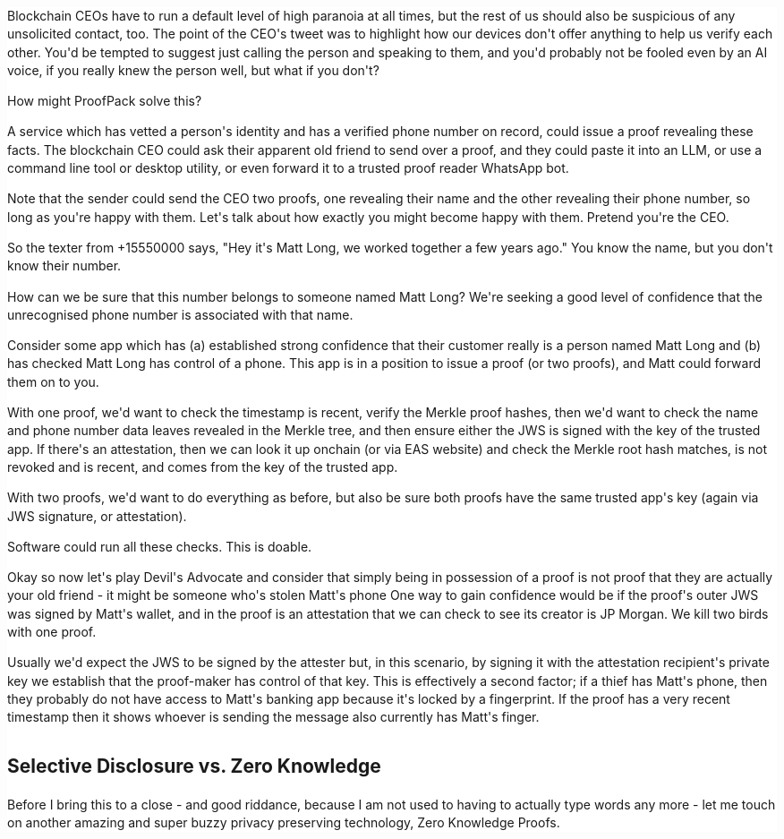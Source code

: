Blockchain CEOs have to run a default level of high paranoia at all times, but the rest of us should also be suspicious of any unsolicited contact, too. The point of the CEO's tweet was to highlight how our devices don't offer anything to help us verify each other. You'd be tempted to suggest just calling the person and speaking to them, and you'd probably not be fooled even by an AI voice, if you really knew the person well, but what if you don't?

How might ProofPack solve this?

A service which has vetted a person's identity and has a verified phone number on record, could issue a proof revealing these facts. The blockchain CEO could ask their apparent old friend to send over a proof, and they could paste it into an LLM, or use a command line tool or desktop utility, or even forward it to a trusted proof reader WhatsApp bot.

Note that the sender could send the CEO two proofs, one revealing their name and the other revealing their phone number, so long as you're happy with them. Let's talk about how exactly you might become happy with them. Pretend you're the CEO.

So the texter from +15550000 says, "Hey it's Matt Long, we worked together a few years ago." You know the name, but you don't know their number.

How can we be sure that this number belongs to someone named Matt Long? We're seeking a good level of confidence that the unrecognised phone number is associated with that name.

Consider some app which has (a) established strong confidence that their customer really is a person named Matt Long and (b) has checked Matt Long has control of a phone. This app is in a position to issue a proof (or two proofs), and Matt could forward them on to you.

With one proof, we'd want to check the timestamp is recent, verify the Merkle proof hashes, then we'd want to check the name and phone number data leaves revealed in the Merkle tree, and then ensure either the JWS is signed with the key of the trusted app. If there's an attestation, then we can look it up onchain (or via EAS website) and check the Merkle root hash matches, is not revoked and is recent, and comes from the key of the trusted app.

With two proofs, we'd want to do everything as before, but also be sure both proofs have the same trusted app's key (again via JWS signature, or attestation).

Software could run all these checks. This is doable.

Okay so now let's play Devil's Advocate and consider that simply being in possession of a proof is not proof that they are actually your old friend - it might be someone who's stolen Matt's phone One way to gain confidence would be if the proof's outer JWS was signed by Matt's wallet, and in the proof is an attestation that we can check to see its creator is JP Morgan. We kill two birds with one proof.

Usually we'd expect the JWS to be signed by the attester but, in this scenario, by signing it with the attestation recipient's private key we establish that the proof-maker has control of that key. This is effectively a second factor; if a thief has Matt's phone, then they probably do not have access to Matt's banking app because it's locked by a fingerprint. If the proof has a very recent timestamp then it shows whoever is sending the message also currently has Matt's finger.

## Selective Disclosure vs. Zero Knowledge

Before I bring this to a close - and good riddance, because I am not used to having to actually type words any more - let me touch on another amazing and super buzzy privacy preserving technology, Zero Knowledge Proofs.

